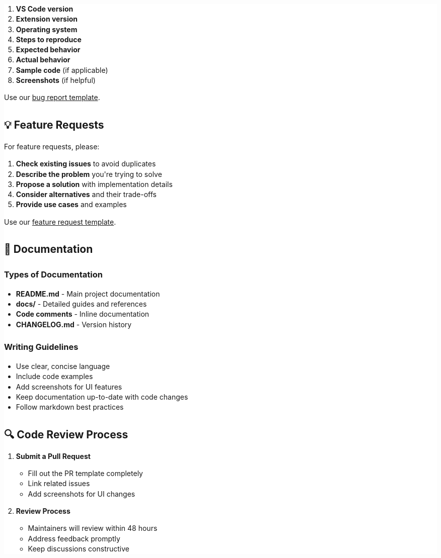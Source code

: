 1. **VS Code version**
2. **Extension version**
3. **Operating system**
4. **Steps to reproduce**
5. **Expected behavior**
6. **Actual behavior**
7. **Sample code** (if applicable)
8. **Screenshots** (if helpful)

Use our [bug report template](https://github.com/kwesinavilot/baseline-lens/issues/new?template=bug_report.md).

## 💡 Feature Requests

For feature requests, please:

1. **Check existing issues** to avoid duplicates
2. **Describe the problem** you're trying to solve
3. **Propose a solution** with implementation details
4. **Consider alternatives** and their trade-offs
5. **Provide use cases** and examples

Use our [feature request template](https://github.com/kwesinavilot/baseline-lens/issues/new?template=feature_request.md).

## 📝 Documentation

### Types of Documentation

- **README.md** - Main project documentation
- **docs/** - Detailed guides and references
- **Code comments** - Inline documentation
- **CHANGELOG.md** - Version history

### Writing Guidelines

- Use clear, concise language
- Include code examples
- Add screenshots for UI features
- Keep documentation up-to-date with code changes
- Follow markdown best practices

## 🔍 Code Review Process

1. **Submit a Pull Request**
   - Fill out the PR template completely
   - Link related issues
   - Add screenshots for UI changes

2. **Review Process**
   - Maintainers will review within 48 hours
   - Address feedback promptly
   - Keep discussions constructive

